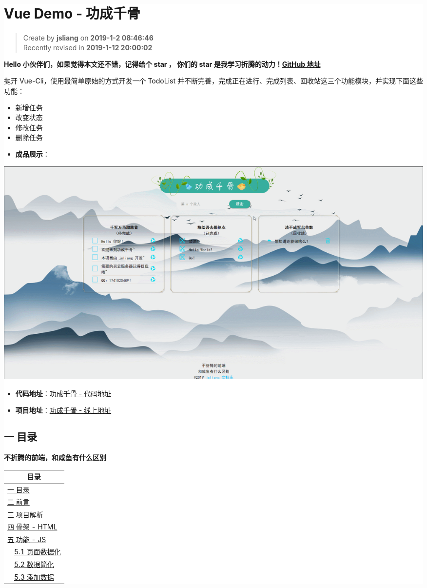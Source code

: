 # Vue Demo - 功成千骨

> Create by **jsliang** on **2019-1-2 08:46:46**  
> Recently revised in **2019-1-12 20:00:02**

**Hello 小伙伴们，如果觉得本文还不错，记得给个 **star** ， 你们的 **star** 是我学习折腾的动力！[GitHub 地址](https://github.com/LiangJunrong/document-library/blob/master/JavaScript-library/Vue/VueDemoOne.md)**

抛开 Vue-Cli，使用最简单原始的方式开发一个 TodoList 并不断完善，完成正在进行、完成列表、回收站这三个功能模块，并实现下面这些功能：

- 新增任务
- 改变状态
- 修改任务
- 删除任务

* **成品展示**：

![图](../../public-repertory/img/js-vue-demo-one-1.gif)

* **代码地址**：[功成千骨 - 代码地址](https://github.com/LiangJunrong/achievement-of-thousands-of-bones)

* **项目地址**：[功成千骨 - 线上地址](http://vuetodo.jsliang.top/)

## <a name="chapter-one" id="chapter-one">一 目录</a>

**不折腾的前端，和咸鱼有什么区别**

| 目录                                      |
| ----------------------------------------- |
| [一 目录](#chapter-one)                   |
| [二 前言](#chapter-two)                   |
| [三 项目解析](#chapter-three)             |
| [四 骨架 - HTML](#chapter-four)           |
| [五 功能 - JS](#chapter-five)             |
| &emsp;[5.1 页面数据化](#chapter-five-one) |
| &emsp;[5.2 数据简化](#chapter-five-two)   |
| &emsp;[5.3 添加数据](#chapter-five-three) |